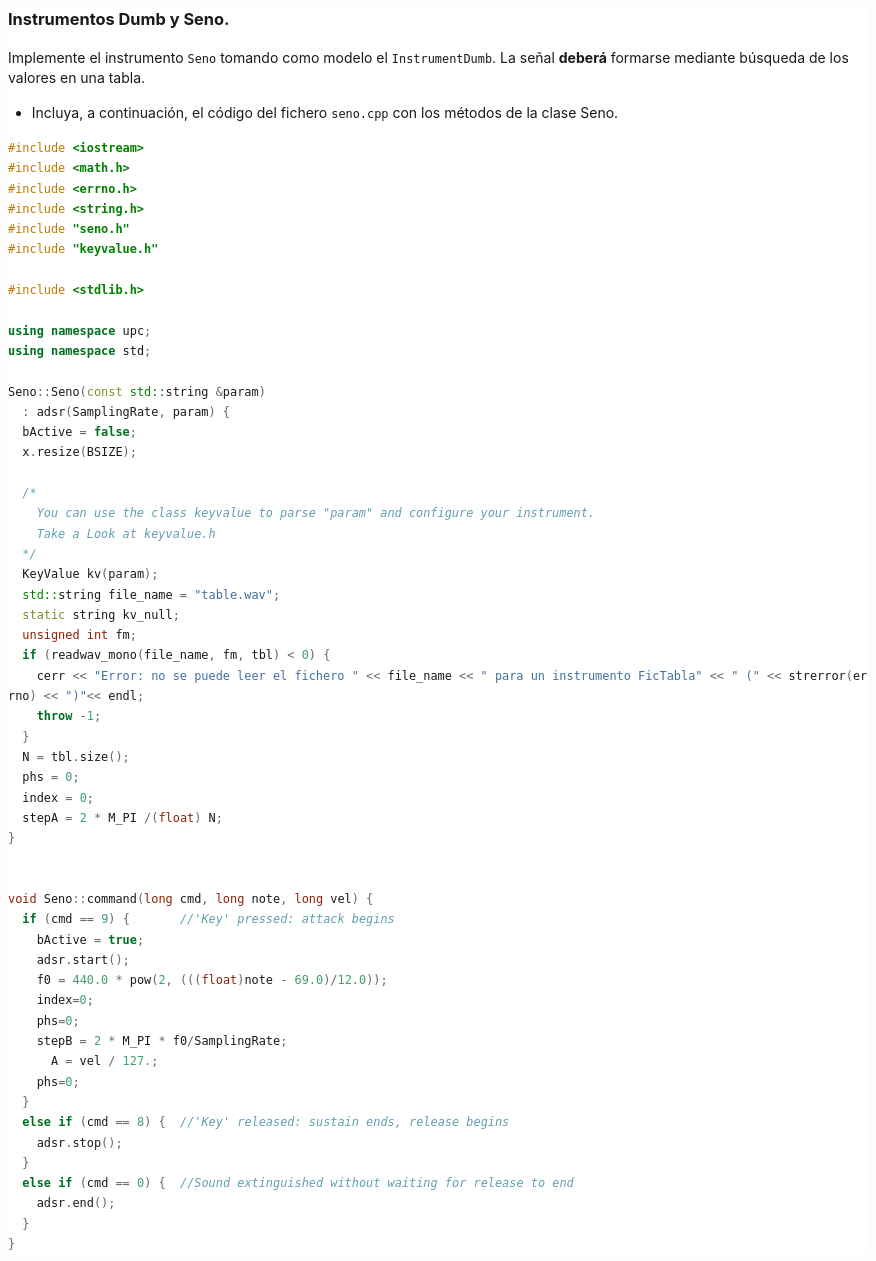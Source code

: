 
### Instrumentos Dumb y Seno.

Implemente el instrumento `Seno` tomando como modelo el `InstrumentDumb`. La señal **deberá** formarse
mediante búsqueda de los valores en una tabla.

- Incluya, a continuación, el código del fichero `seno.cpp` con los métodos de la clase Seno.
```cpp
#include <iostream>
#include <math.h>
#include <errno.h>
#include <string.h>
#include "seno.h"
#include "keyvalue.h"

#include <stdlib.h>

using namespace upc;
using namespace std;

Seno::Seno(const std::string &param) 
  : adsr(SamplingRate, param) {
  bActive = false;
  x.resize(BSIZE);

  /*
    You can use the class keyvalue to parse "param" and configure your instrument.
    Take a Look at keyvalue.h    
  */
  KeyValue kv(param);
  std::string file_name = "table.wav";
  static string kv_null;
  unsigned int fm;
  if (readwav_mono(file_name, fm, tbl) < 0) {
    cerr << "Error: no se puede leer el fichero " << file_name << " para un instrumento FicTabla" << " (" << strerror(errno) << ")"<< endl;
    throw -1;
  }
  N = tbl.size();
  phs = 0;
  index = 0;
  stepA = 2 * M_PI /(float) N;
}


void Seno::command(long cmd, long note, long vel) {
  if (cmd == 9) {		//'Key' pressed: attack begins
    bActive = true;
    adsr.start();
    f0 = 440.0 * pow(2, (((float)note - 69.0)/12.0));
    index=0;
    phs=0;
    stepB = 2 * M_PI * f0/SamplingRate;
	  A = vel / 127.;
    phs=0;
  }
  else if (cmd == 8) {	//'Key' released: sustain ends, release begins
    adsr.stop();
  }
  else if (cmd == 0) {	//Sound extinguished without waiting for release to end
    adsr.end();
  }
}
```